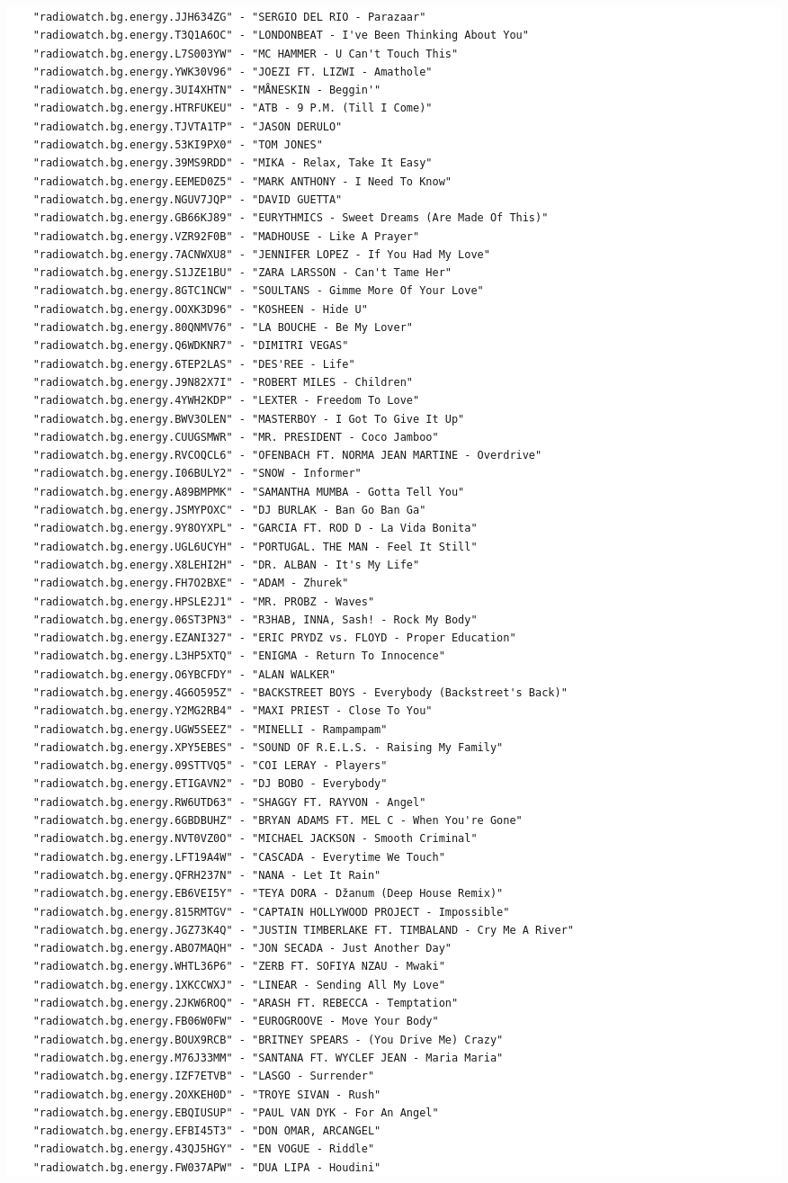         "radiowatch.bg.energy.JJH634ZG" - "SERGIO DEL RIO - Parazaar"
        "radiowatch.bg.energy.T3Q1A6OC" - "LONDONBEAT - I've Been Thinking About You"
        "radiowatch.bg.energy.L7S003YW" - "MC HAMMER - U Can't Touch This"
        "radiowatch.bg.energy.YWK30V96" - "JOEZI FT. LIZWI - Amathole"
        "radiowatch.bg.energy.3UI4XHTN" - "MÅNESKIN - Beggin'"
        "radiowatch.bg.energy.HTRFUKEU" - "ATB - 9 P.M. (Till I Come)"
        "radiowatch.bg.energy.TJVTA1TP" - "JASON DERULO"
        "radiowatch.bg.energy.53KI9PX0" - "TOM JONES"
        "radiowatch.bg.energy.39MS9RDD" - "MIKA - Relax, Take It Easy"
        "radiowatch.bg.energy.EEMED0Z5" - "MARK ANTHONY - I Need To Know"
        "radiowatch.bg.energy.NGUV7JQP" - "DAVID GUETTA"
        "radiowatch.bg.energy.GB66KJ89" - "EURYTHMICS - Sweet Dreams (Are Made Of This)"
        "radiowatch.bg.energy.VZR92F0B" - "MADHOUSE - Like A Prayer"
        "radiowatch.bg.energy.7ACNWXU8" - "JENNIFER LOPEZ - If You Had My Love"
        "radiowatch.bg.energy.S1JZE1BU" - "ZARA LARSSON - Can't Tame Her"
        "radiowatch.bg.energy.8GTC1NCW" - "SOULTANS - Gimme More Of Your Love"
        "radiowatch.bg.energy.OOXK3D96" - "KOSHEEN - Hide U"
        "radiowatch.bg.energy.80QNMV76" - "LA BOUCHE - Be My Lover"
        "radiowatch.bg.energy.Q6WDKNR7" - "DIMITRI VEGAS"
        "radiowatch.bg.energy.6TEP2LAS" - "DES'REE - Life"
        "radiowatch.bg.energy.J9N82X7I" - "ROBERT MILES - Children"
        "radiowatch.bg.energy.4YWH2KDP" - "LEXTER - Freedom To Love"
        "radiowatch.bg.energy.BWV3OLEN" - "MASTERBOY - I Got To Give It Up"
        "radiowatch.bg.energy.CUUGSMWR" - "MR. PRESIDENT - Coco Jamboo"
        "radiowatch.bg.energy.RVCOQCL6" - "OFENBACH FT. NORMA JEAN MARTINE - Overdrive"
        "radiowatch.bg.energy.I06BULY2" - "SNOW - Informer"
        "radiowatch.bg.energy.A89BMPMK" - "SAMANTHA MUMBA - Gotta Tell You"
        "radiowatch.bg.energy.JSMYPOXC" - "DJ BURLAK - Ban Go Ban Ga"
        "radiowatch.bg.energy.9Y8OYXPL" - "GARCIA FT. ROD D - La Vida Bonita"
        "radiowatch.bg.energy.UGL6UCYH" - "PORTUGAL. THE MAN - Feel It Still"
        "radiowatch.bg.energy.X8LEHI2H" - "DR. ALBAN - It's My Life"
        "radiowatch.bg.energy.FH7O2BXE" - "ADAM - Zhurek"
        "radiowatch.bg.energy.HPSLE2J1" - "MR. PROBZ - Waves"
        "radiowatch.bg.energy.06ST3PN3" - "R3HAB, INNA, Sash! - Rock My Body"
        "radiowatch.bg.energy.EZANI327" - "ERIC PRYDZ vs. FLOYD - Proper Education"
        "radiowatch.bg.energy.L3HP5XTQ" - "ENIGMA - Return To Innocence"
        "radiowatch.bg.energy.O6YBCFDY" - "ALAN WALKER"
        "radiowatch.bg.energy.4G6O595Z" - "BACKSTREET BOYS - Everybody (Backstreet's Back)"
        "radiowatch.bg.energy.Y2MG2RB4" - "MAXI PRIEST - Close To You"
        "radiowatch.bg.energy.UGW5SEEZ" - "MINELLI - Rampampam"
        "radiowatch.bg.energy.XPY5EBES" - "SOUND OF R.E.L.S. - Raising My Family"
        "radiowatch.bg.energy.09STTVQ5" - "COI LERAY - Players"
        "radiowatch.bg.energy.ETIGAVN2" - "DJ BOBO - Everybody"
        "radiowatch.bg.energy.RW6UTD63" - "SHAGGY FT. RAYVON - Angel"
        "radiowatch.bg.energy.6GBDBUHZ" - "BRYAN ADAMS FT. MEL C - When You're Gone"
        "radiowatch.bg.energy.NVT0VZ0O" - "MICHAEL JACKSON - Smooth Criminal"
        "radiowatch.bg.energy.LFT19A4W" - "CASCADA - Everytime We Touch"
        "radiowatch.bg.energy.QFRH237N" - "NANA - Let It Rain"
        "radiowatch.bg.energy.EB6VEI5Y" - "TEYA DORA - Džanum (Deep House Remix)"
        "radiowatch.bg.energy.815RMTGV" - "CAPTAIN HOLLYWOOD PROJECT - Impossible"
        "radiowatch.bg.energy.JGZ73K4Q" - "JUSTIN TIMBERLAKE FT. TIMBALAND - Cry Me A River"
        "radiowatch.bg.energy.ABO7MAQH" - "JON SECADA - Just Another Day"
        "radiowatch.bg.energy.WHTL36P6" - "ZERB FT. SOFIYA NZAU - Mwaki"
        "radiowatch.bg.energy.1XKCCWXJ" - "LINEAR - Sending All My Love"
        "radiowatch.bg.energy.2JKW6ROQ" - "ARASH FT. REBECCA - Temptation"
        "radiowatch.bg.energy.FB06W0FW" - "EUROGROOVE - Move Your Body"
        "radiowatch.bg.energy.BOUX9RCB" - "BRITNEY SPEARS - (You Drive Me) Crazy"
        "radiowatch.bg.energy.M76J33MM" - "SANTANA FT. WYCLEF JEAN - Maria Maria"
        "radiowatch.bg.energy.IZF7ETVB" - "LASGO - Surrender"
        "radiowatch.bg.energy.2OXKEH0D" - "TROYE SIVAN - Rush"
        "radiowatch.bg.energy.EBQIUSUP" - "PAUL VAN DYK - For An Angel"
        "radiowatch.bg.energy.EFBI45T3" - "DON OMAR, ARCANGEL"
        "radiowatch.bg.energy.43QJ5HGY" - "EN VOGUE - Riddle"
        "radiowatch.bg.energy.FW037APW" - "DUA LIPA - Houdini"